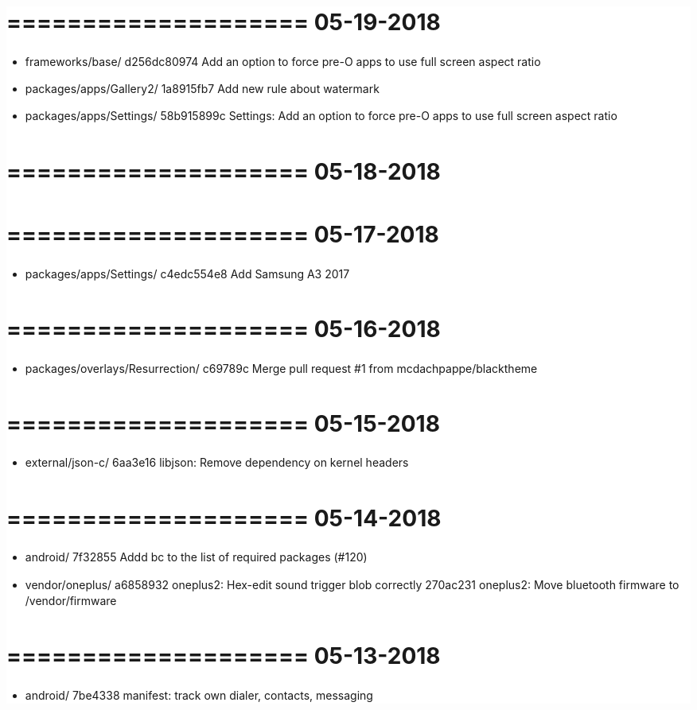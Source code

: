 ====================
     05-19-2018
====================


   * frameworks/base/
d256dc80974 Add an option to force pre-O apps to use full screen aspect ratio

   * packages/apps/Gallery2/
1a8915fb7 Add new rule about watermark

   * packages/apps/Settings/
58b915899c Settings: Add an option to force pre-O apps to use full screen aspect ratio

====================
     05-18-2018
====================


====================
     05-17-2018
====================


   * packages/apps/Settings/
c4edc554e8 Add Samsung A3 2017

====================
     05-16-2018
====================


   * packages/overlays/Resurrection/
c69789c Merge pull request #1 from mcdachpappe/blacktheme

====================
     05-15-2018
====================


   * external/json-c/
6aa3e16 libjson: Remove dependency on kernel headers

====================
     05-14-2018
====================

   * android/
7f32855 Addd bc to the list of required packages (#120)

   * vendor/oneplus/
a6858932 oneplus2: Hex-edit sound trigger blob correctly
270ac231 oneplus2: Move bluetooth firmware to /vendor/firmware

====================
     05-13-2018
====================

   * android/
7be4338 manifest: track own dialer, contacts, messaging
